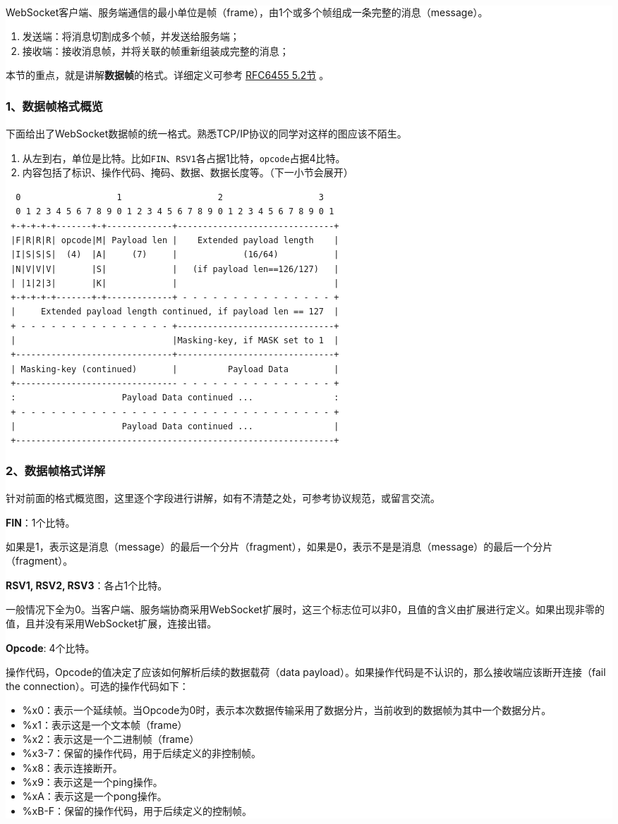WebSocket客户端、服务端通信的最小单位是帧（frame），由1个或多个帧组成一条完整的消息（message）。

1. 发送端：将消息切割成多个帧，并发送给服务端；
2. 接收端：接收消息帧，并将关联的帧重新组装成完整的消息；

本节的重点，就是讲解**数据帧**的格式。详细定义可参考 [RFC6455 5.2节](https://tools.ietf.org/html/rfc6455#section-5.2) 。

### 1、数据帧格式概览

下面给出了WebSocket数据帧的统一格式。熟悉TCP/IP协议的同学对这样的图应该不陌生。

1. 从左到右，单位是比特。比如`FIN`、`RSV1`各占据1比特，`opcode`占据4比特。
2. 内容包括了标识、操作代码、掩码、数据、数据长度等。（下一小节会展开）

```
  0                   1                   2                   3
  0 1 2 3 4 5 6 7 8 9 0 1 2 3 4 5 6 7 8 9 0 1 2 3 4 5 6 7 8 9 0 1
 +-+-+-+-+-------+-+-------------+-------------------------------+
 |F|R|R|R| opcode|M| Payload len |    Extended payload length    |
 |I|S|S|S|  (4)  |A|     (7)     |             (16/64)           |
 |N|V|V|V|       |S|             |   (if payload len==126/127)   |
 | |1|2|3|       |K|             |                               |
 +-+-+-+-+-------+-+-------------+ - - - - - - - - - - - - - - - +
 |     Extended payload length continued, if payload len == 127  |
 + - - - - - - - - - - - - - - - +-------------------------------+
 |                               |Masking-key, if MASK set to 1  |
 +-------------------------------+-------------------------------+
 | Masking-key (continued)       |          Payload Data         |
 +-------------------------------- - - - - - - - - - - - - - - - +
 :                     Payload Data continued ...                :
 + - - - - - - - - - - - - - - - - - - - - - - - - - - - - - - - +
 |                     Payload Data continued ...                |
 +---------------------------------------------------------------+
```

### 2、数据帧格式详解

针对前面的格式概览图，这里逐个字段进行讲解，如有不清楚之处，可参考协议规范，或留言交流。

**FIN**：1个比特。

如果是1，表示这是消息（message）的最后一个分片（fragment），如果是0，表示不是是消息（message）的最后一个分片（fragment）。

**RSV1, RSV2, RSV3**：各占1个比特。

一般情况下全为0。当客户端、服务端协商采用WebSocket扩展时，这三个标志位可以非0，且值的含义由扩展进行定义。如果出现非零的值，且并没有采用WebSocket扩展，连接出错。

**Opcode**: 4个比特。

操作代码，Opcode的值决定了应该如何解析后续的数据载荷（data payload）。如果操作代码是不认识的，那么接收端应该断开连接（fail the connection）。可选的操作代码如下：

- %x0：表示一个延续帧。当Opcode为0时，表示本次数据传输采用了数据分片，当前收到的数据帧为其中一个数据分片。
- %x1：表示这是一个文本帧（frame）
- %x2：表示这是一个二进制帧（frame）
- %x3-7：保留的操作代码，用于后续定义的非控制帧。
- %x8：表示连接断开。
- %x9：表示这是一个ping操作。
- %xA：表示这是一个pong操作。
- %xB-F：保留的操作代码，用于后续定义的控制帧。
